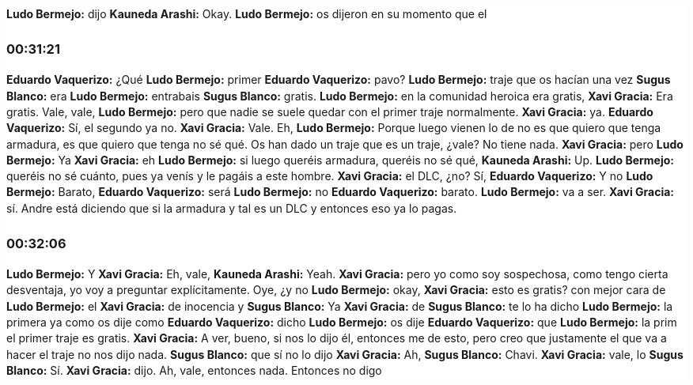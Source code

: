 **Ludo Bermejo:** dijo
**Kauneda Arashi:** Okay.
**Ludo Bermejo:** os dijeron en su momento que el

### 00:31:21

**Eduardo Vaquerizo:** ¿Qué
**Ludo Bermejo:** primer
**Eduardo Vaquerizo:** pavo?
**Ludo Bermejo:** traje que os hacían una vez
**Sugus Blanco:** era
**Ludo Bermejo:** entrabais
**Sugus Blanco:** gratis.
**Ludo Bermejo:** en la comunidad heroica era gratis,
**Xavi Gracia:** Era gratis. Vale, vale,
**Ludo Bermejo:** pero que nadie se suele quedar con el primer traje normalmente.
**Xavi Gracia:** ya.
**Eduardo Vaquerizo:** Sí, el segundo ya no.
**Xavi Gracia:** Vale. Eh,
**Ludo Bermejo:** Porque luego vienen lo de no es que quiero que tenga armadura, es que quiero que tenga no sé qué. Os han dado un traje que es un traje, ¿vale? No tiene nada.
**Xavi Gracia:** pero
**Ludo Bermejo:** Ya
**Xavi Gracia:** eh
**Ludo Bermejo:** si luego queréis armadura, queréis no sé qué,
**Kauneda Arashi:** Up.
**Ludo Bermejo:** queréis no sé cuánto, pues ya venís y le pagáis a este hombre.
**Xavi Gracia:** el DLC, ¿no? Sí,
**Eduardo Vaquerizo:** Y no
**Ludo Bermejo:** Barato,
**Eduardo Vaquerizo:** será
**Ludo Bermejo:** no
**Eduardo Vaquerizo:** barato.
**Ludo Bermejo:** va a ser.
**Xavi Gracia:** sí. Andre está diciendo que si la armadura y tal es un DLC y entonces eso ya lo pagas.

### 00:32:06

**Ludo Bermejo:** Y
**Xavi Gracia:** Eh, vale,
**Kauneda Arashi:** Yeah.
**Xavi Gracia:** pero yo como soy sospechosa, como tengo cierta desventaja, yo voy a preguntar explícitamente. Oye, ¿y no
**Ludo Bermejo:** okay,
**Xavi Gracia:** esto es gratis? con mejor cara de
**Ludo Bermejo:** el
**Xavi Gracia:** de inocencia y
**Sugus Blanco:** Ya
**Xavi Gracia:** de
**Sugus Blanco:** te lo ha dicho
**Ludo Bermejo:** la primera ya como os dije como
**Eduardo Vaquerizo:** dicho
**Ludo Bermejo:** os dije
**Eduardo Vaquerizo:** que
**Ludo Bermejo:** la prim el primer traje es gratis.
**Xavi Gracia:** A ver, bueno, si nos lo dijo él, entonces me de esto, pero creo que justamente el que va a hacer el traje no nos dijo nada.
**Sugus Blanco:** que sí no lo dijo
**Xavi Gracia:** Ah,
**Sugus Blanco:** Chavi.
**Xavi Gracia:** vale, lo
**Sugus Blanco:** Sí.
**Xavi Gracia:** dijo. Ah, vale, entonces nada. Entonces no digo